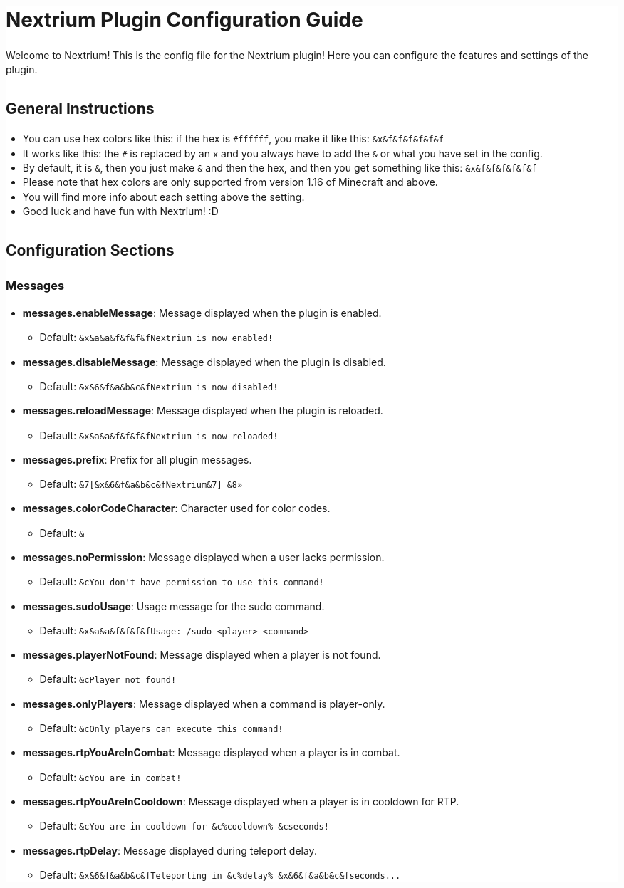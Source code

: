 # Nextrium Plugin Configuration Guide

Welcome to Nextrium! This is the config file for the Nextrium plugin! Here you can configure the features and settings of the plugin.

## General Instructions
- You can use hex colors like this: if the hex is `#ffffff`, you make it like this: `&x&f&f&f&f&f&f`
- It works like this: the `#` is replaced by an `x` and you always have to add the `&` or what you have set in the config.
- By default, it is `&`, then you just make `&` and then the hex, and then you get something like this: `&x&f&f&f&f&f&f`
- Please note that hex colors are only supported from version 1.16 of Minecraft and above.
- You will find more info about each setting above the setting.
- Good luck and have fun with Nextrium! :D

## Configuration Sections

### Messages
- **messages.enableMessage**: Message displayed when the plugin is enabled.
  - Default: `&x&a&a&f&f&f&fNextrium is now enabled!`
  
- **messages.disableMessage**: Message displayed when the plugin is disabled.
  - Default: `&x&6&f&a&b&c&fNextrium is now disabled!`
  
- **messages.reloadMessage**: Message displayed when the plugin is reloaded.
  - Default: `&x&a&a&f&f&f&fNextrium is now reloaded!`
  
- **messages.prefix**: Prefix for all plugin messages.
  - Default: `&7[&x&6&f&a&b&c&fNextrium&7] &8»`
  
- **messages.colorCodeCharacter**: Character used for color codes.
  - Default: `&`
  
- **messages.noPermission**: Message displayed when a user lacks permission.
  - Default: `&cYou don't have permission to use this command!`
  
- **messages.sudoUsage**: Usage message for the sudo command.
  - Default: `&x&a&a&f&f&f&fUsage: /sudo <player> <command>`
  
- **messages.playerNotFound**: Message displayed when a player is not found.
  - Default: `&cPlayer not found!`
  
- **messages.onlyPlayers**: Message displayed when a command is player-only.
  - Default: `&cOnly players can execute this command!`
  
- **messages.rtpYouAreInCombat**: Message displayed when a player is in combat.
  - Default: `&cYou are in combat!`
  
- **messages.rtpYouAreInCooldown**: Message displayed when a player is in cooldown for RTP.
  - Default: `&cYou are in cooldown for &c%cooldown% &cseconds!`
  
- **messages.rtpDelay**: Message displayed during teleport delay.
  - Default: `&x&6&f&a&b&c&fTeleporting in &c%delay% &x&6&f&a&b&c&fseconds...`
  